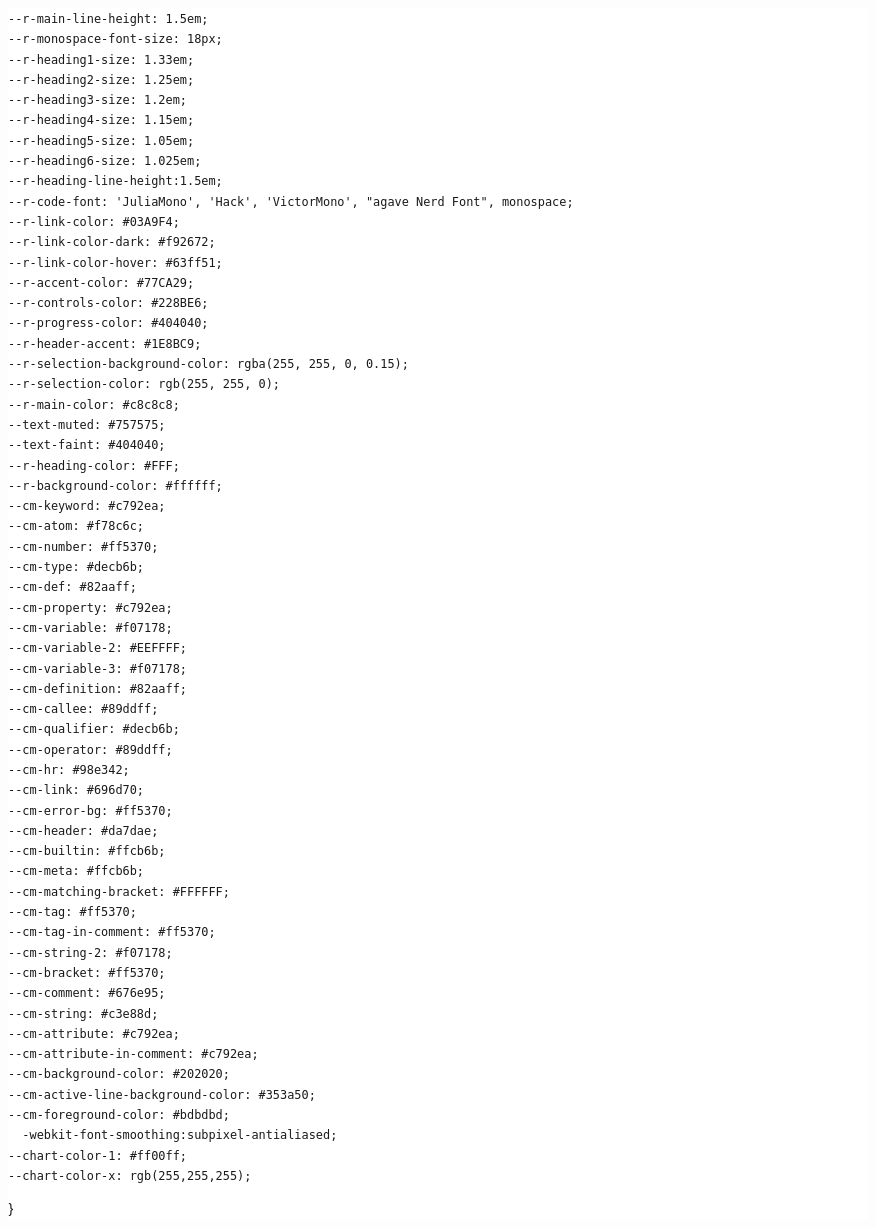 	--r-main-line-height: 1.5em;
    --r-monospace-font-size: 18px;
    --r-heading1-size: 1.33em;
    --r-heading2-size: 1.25em;
    --r-heading3-size: 1.2em;
    --r-heading4-size: 1.15em;
    --r-heading5-size: 1.05em;
    --r-heading6-size: 1.025em;
	--r-heading-line-height:1.5em;
    --r-code-font: 'JuliaMono', 'Hack', 'VictorMono', "agave Nerd Font", monospace;
    --r-link-color: #03A9F4;
    --r-link-color-dark: #f92672;
    --r-link-color-hover: #63ff51;
	--r-accent-color: #77CA29;
    --r-controls-color: #228BE6;
    --r-progress-color: #404040;
	--r-header-accent: #1E8BC9;
    --r-selection-background-color: rgba(255, 255, 0, 0.15);
    --r-selection-color: rgb(255, 255, 0);
    --r-main-color: #c8c8c8;
    --text-muted: #757575;
    --text-faint: #404040;
    --r-heading-color: #FFF;
    --r-background-color: #ffffff;
	--cm-keyword: #c792ea;
	--cm-atom: #f78c6c;
	--cm-number: #ff5370;
	--cm-type: #decb6b;
	--cm-def: #82aaff;
	--cm-property: #c792ea;
	--cm-variable: #f07178;
	--cm-variable-2: #EEFFFF;
	--cm-variable-3: #f07178;
	--cm-definition: #82aaff;
	--cm-callee: #89ddff;
	--cm-qualifier: #decb6b;
	--cm-operator: #89ddff;
	--cm-hr: #98e342;
	--cm-link: #696d70;
	--cm-error-bg: #ff5370;
	--cm-header: #da7dae;
	--cm-builtin: #ffcb6b;
	--cm-meta: #ffcb6b;
	--cm-matching-bracket: #FFFFFF;
	--cm-tag: #ff5370;
	--cm-tag-in-comment: #ff5370;
	--cm-string-2: #f07178;
	--cm-bracket: #ff5370;
	--cm-comment: #676e95;
	--cm-string: #c3e88d;
	--cm-attribute: #c792ea;
	--cm-attribute-in-comment: #c792ea;
	--cm-background-color: #202020;
	--cm-active-line-background-color: #353a50;
	--cm-foreground-color: #bdbdbd;
      -webkit-font-smoothing:subpixel-antialiased;
	--chart-color-1: #ff00ff;
	--chart-color-x: rgb(255,255,255);
}

